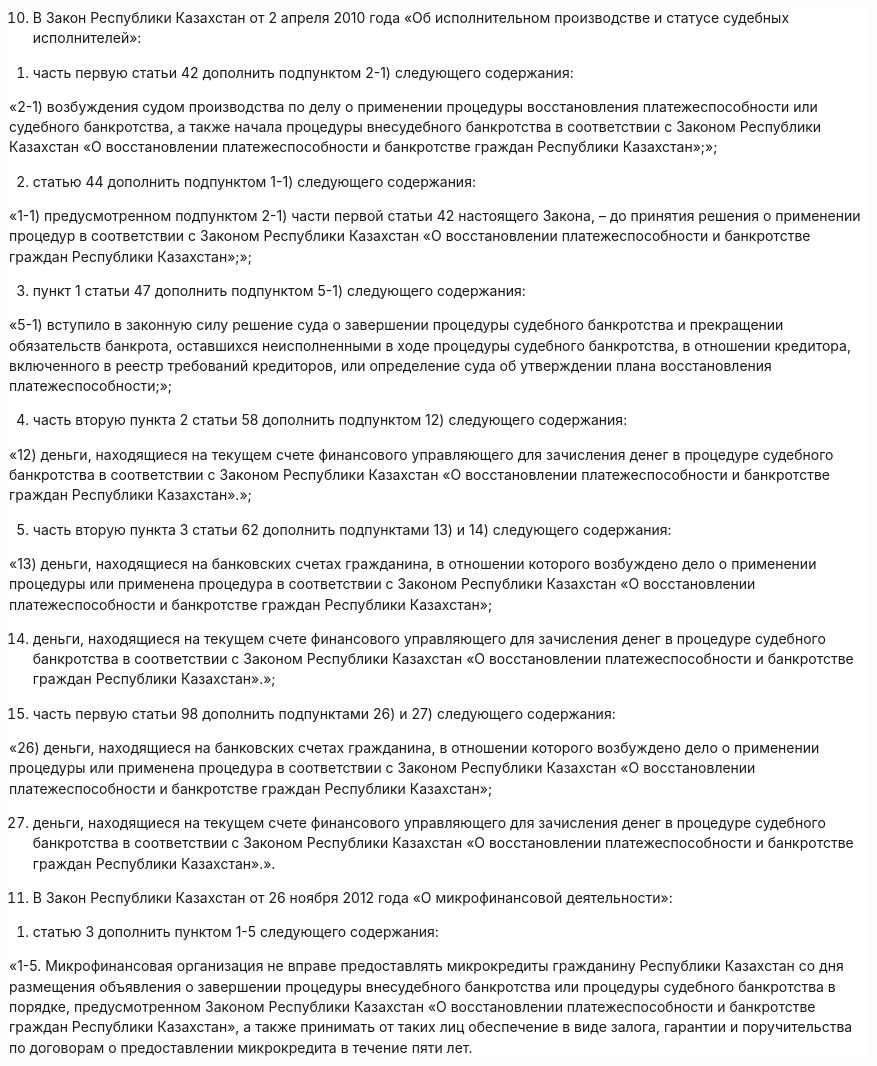 10. В Закон Республики Казахстан от 2 апреля 2010 года  «Об исполнительном производстве и статусе судебных исполнителей»:

1) часть первую статьи 42 дополнить подпунктом 2-1) следующего содержания:

«2-1) возбуждения судом производства по делу о применении процедуры восстановления платежеспособности или судебного банкротства,  а также начала процедуры внесудебного банкротства в соответствии с Законом Республики Казахстан «О восстановлении платежеспособности и банкротстве граждан Республики Казахстан»;»;

2) статью 44 дополнить подпунктом 1-1) следующего содержания:

«1-1) предусмотренном подпунктом 2-1) части первой статьи 42 настоящего Закона, – до принятия решения о применении процедур  в соответствии с Законом Республики Казахстан «О восстановлении платежеспособности и банкротстве граждан Республики Казахстан»;»;

3) пункт 1 статьи 47 дополнить подпунктом 5-1) следующего содержания:

«5-1) вступило в законную силу решение суда о завершении процедуры судебного банкротства и прекращении обязательств банкрота, оставшихся неисполненными в ходе процедуры судебного банкротства, в отношении кредитора, включенного в реестр требований кредиторов, или определение суда об утверждении плана восстановления платежеспособности;»;

4) часть вторую пункта 2 статьи 58 дополнить подпунктом 12) следующего содержания:

«12) деньги, находящиеся на текущем счете финансового управляющего для зачисления денег в процедуре судебного банкротства  в соответствии с Законом Республики Казахстан «О восстановлении платежеспособности и банкротстве граждан Республики Казахстан».»;

5) часть вторую пункта 3 статьи 62 дополнить подпунктами 13) и 14) следующего содержания:

«13) деньги, находящиеся на банковских счетах гражданина,  в отношении которого возбуждено дело о применении процедуры или применена процедура в соответствии с Законом Республики Казахстан  «О восстановлении платежеспособности и банкротстве граждан Республики Казахстан»;

14) деньги, находящиеся на текущем счете финансового управляющего для зачисления денег в процедуре судебного банкротства в соответствии  с Законом Республики Казахстан «О восстановлении платежеспособности  и банкротстве граждан Республики Казахстан».»;

6) часть первую статьи 98 дополнить подпунктами 26) и 27) следующего содержания:

«26) деньги, находящиеся на банковских счетах гражданина, в отношении которого возбуждено дело о применении процедуры или применена процедура в соответствии с Законом Республики Казахстан  «О восстановлении платежеспособности и банкротстве граждан Республики Казахстан»;

27) деньги, находящиеся на текущем счете финансового управляющего для зачисления денег в процедуре судебного банкротства в соответствии  с Законом Республики Казахстан «О восстановлении платежеспособности  и банкротстве граждан Республики Казахстан».».

11. В Закон Республики Казахстан от 26 ноября 2012 года  «О микрофинансовой деятельности»:

1) статью 3 дополнить пунктом 1-5 следующего содержания:

«1-5. Микрофинансовая организация не вправе предоставлять микрокредиты гражданину Республики Казахстан со дня размещения объявления о завершении процедуры внесудебного банкротства или процедуры судебного банкротства в порядке, предусмотренном Законом Республики Казахстан «О восстановлении платежеспособности и банкротстве граждан Республики Казахстан», а также принимать от таких лиц обеспечение в виде залога, гарантии и поручительства по договорам о предоставлении микрокредита в течение пяти лет.

